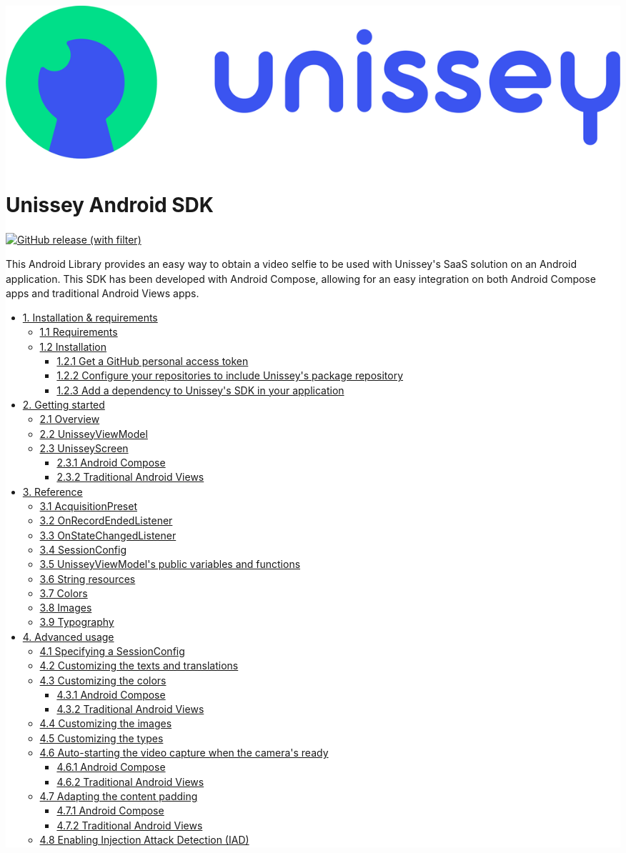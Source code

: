 ![Unissey logo](images/unissey-logo.png)

 
<h1>Unissey Android SDK</h1>

[![GitHub release (with filter)](https://img.shields.io/github/v/release/unissey/sdk-android)](https://github.com/unissey/sdk-android/packages/1234777)

This Android Library provides an easy way to obtain a video selfie to be used with Unissey's SaaS
solution on an Android application. This SDK has been developed with Android Compose, allowing for
an easy integration on both Android Compose apps and traditional Android Views apps.



  * [1. Installation & requirements](#1-installation--requirements)
    * [1.1 Requirements](#11-requirements)
    * [1.2 Installation](#12-installation)
      * [1.2.1 Get a GitHub personal access token](#121-get-a-github-personal-access-token)
      * [1.2.2 Configure your repositories to include Unissey's package repository](#122-configure-your-repositories-to-include-unisseys-package-repository)
      * [1.2.3 Add a dependency to Unissey's SDK in your application](#123-add-a-dependency-to-unisseys-sdk-in-your-application)
  * [2. Getting started](#2-getting-started)
    * [2.1 Overview](#21-overview)
    * [2.2 UnisseyViewModel](#22-unisseyviewmodel)
    * [2.3 UnisseyScreen](#23-unisseyscreen)
      * [2.3.1 Android Compose](#231-android-compose)
      * [2.3.2 Traditional Android Views](#232-traditional-android-views)
  * [3. Reference](#3-reference)
    * [3.1 AcquisitionPreset](#31-acquisitionpreset)
    * [3.2 OnRecordEndedListener](#32-onrecordendedlistener)
    * [3.3 OnStateChangedListener](#33-onstatechangedlistener)
    * [3.4 SessionConfig](#34-sessionconfig)
    * [3.5 UnisseyViewModel's public variables and functions](#35-unisseyviewmodels-public-variables-and-functions)
    * [3.6 String resources](#36-string-resources)
    * [3.7 Colors](#37-colors)
    * [3.8 Images](#38-images)
    * [3.9 Typography](#39-typography)
  * [4. Advanced usage](#4-advanced-usage)
    * [4.1 Specifying a SessionConfig](#41-specifying-a-sessionconfig)
    * [4.2 Customizing the texts and translations](#42-customizing-the-texts-and-translations)
    * [4.3 Customizing the colors](#43-customizing-the-colors)
      * [4.3.1 Android Compose](#431-android-compose)
      * [4.3.2 Traditional Android Views](#432-traditional-android-views)
    * [4.4 Customizing the images](#44-customizing-the-images)
    * [4.5 Customizing the types](#45-customizing-the-types)
    * [4.6 Auto-starting the video capture when the camera's ready](#46-auto-starting-the-video-capture-when-the-cameras-ready)
      * [4.6.1 Android Compose](#461-android-compose)
      * [4.6.2 Traditional Android Views](#462-traditional-android-views)
    * [4.7 Adapting the content padding](#47-adapting-the-content-padding)
      * [4.7.1 Android Compose](#471-android-compose)
      * [4.7.2 Traditional Android Views](#472-traditional-android-views)
    * [4.8 Enabling Injection Attack Detection (IAD)](#48-enabling-injection-attack-detection-iad)